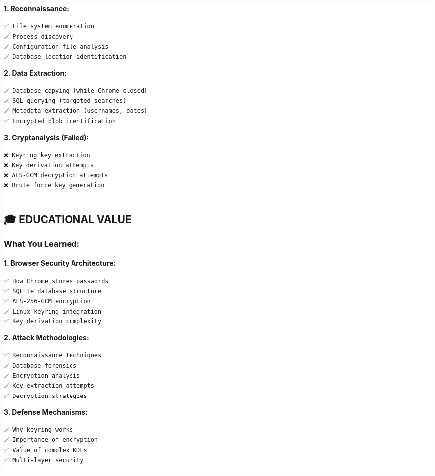 **1. Reconnaissance:**
```
✅ File system enumeration
✅ Process discovery
✅ Configuration file analysis
✅ Database location identification
```

**2. Data Extraction:**
```
✅ Database copying (while Chrome closed)
✅ SQL querying (targeted searches)
✅ Metadata extraction (usernames, dates)
✅ Encrypted blob identification
```

**3. Cryptanalysis (Failed):**
```
❌ Keyring key extraction
❌ Key derivation attempts
❌ AES-GCM decryption attempts
❌ Brute force key generation
```

---

## 🎓 EDUCATIONAL VALUE

### What You Learned:

**1. Browser Security Architecture:**
```
✅ How Chrome stores passwords
✅ SQLite database structure
✅ AES-256-GCM encryption
✅ Linux keyring integration
✅ Key derivation complexity
```

**2. Attack Methodologies:**
```
✅ Reconnaissance techniques
✅ Database forensics
✅ Encryption analysis
✅ Key extraction attempts
✅ Decryption strategies
```

**3. Defense Mechanisms:**
```
✅ Why keyring works
✅ Importance of encryption
✅ Value of complex KDFs
✅ Multi-layer security
```

---